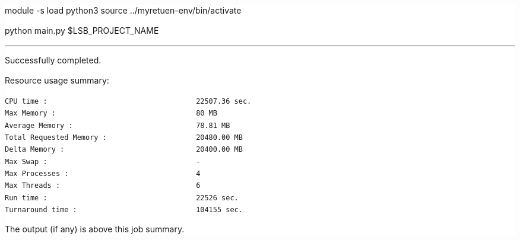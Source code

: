 module -s load python3
source ../myretuen-env/bin/activate

python main.py $LSB_PROJECT_NAME


------------------------------------------------------------

Successfully completed.

Resource usage summary:

    CPU time :                                   22507.36 sec.
    Max Memory :                                 80 MB
    Average Memory :                             78.81 MB
    Total Requested Memory :                     20480.00 MB
    Delta Memory :                               20400.00 MB
    Max Swap :                                   -
    Max Processes :                              4
    Max Threads :                                6
    Run time :                                   22526 sec.
    Turnaround time :                            104155 sec.

The output (if any) is above this job summary.

